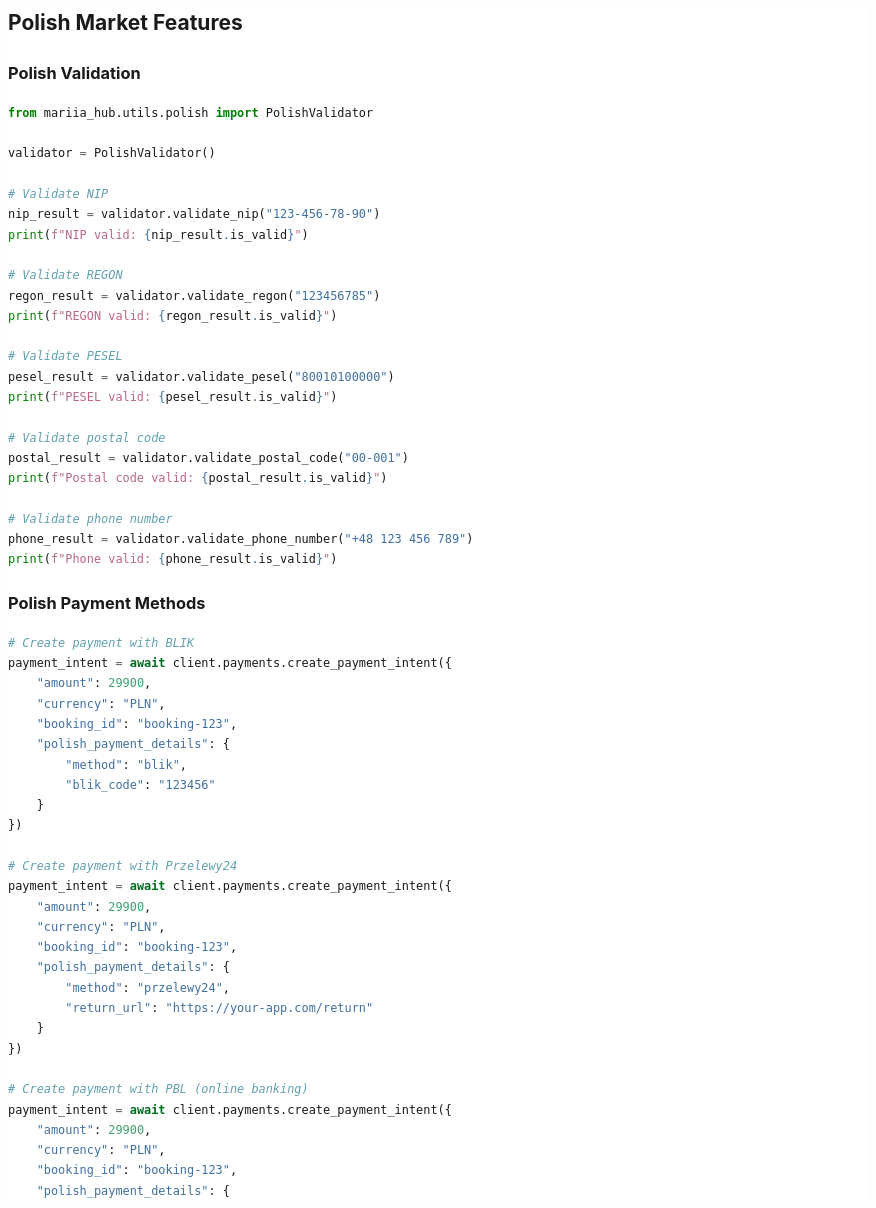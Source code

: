 ```python
```

## Polish Market Features

### Polish Validation

```python
from mariia_hub.utils.polish import PolishValidator

validator = PolishValidator()

# Validate NIP
nip_result = validator.validate_nip("123-456-78-90")
print(f"NIP valid: {nip_result.is_valid}")

# Validate REGON
regon_result = validator.validate_regon("123456785")
print(f"REGON valid: {regon_result.is_valid}")

# Validate PESEL
pesel_result = validator.validate_pesel("80010100000")
print(f"PESEL valid: {pesel_result.is_valid}")

# Validate postal code
postal_result = validator.validate_postal_code("00-001")
print(f"Postal code valid: {postal_result.is_valid}")

# Validate phone number
phone_result = validator.validate_phone_number("+48 123 456 789")
print(f"Phone valid: {phone_result.is_valid}")
```

### Polish Payment Methods

```python
# Create payment with BLIK
payment_intent = await client.payments.create_payment_intent({
    "amount": 29900,
    "currency": "PLN",
    "booking_id": "booking-123",
    "polish_payment_details": {
        "method": "blik",
        "blik_code": "123456"
    }
})

# Create payment with Przelewy24
payment_intent = await client.payments.create_payment_intent({
    "amount": 29900,
    "currency": "PLN",
    "booking_id": "booking-123",
    "polish_payment_details": {
        "method": "przelewy24",
        "return_url": "https://your-app.com/return"
    }
})

# Create payment with PBL (online banking)
payment_intent = await client.payments.create_payment_intent({
    "amount": 29900,
    "currency": "PLN",
    "booking_id": "booking-123",
    "polish_payment_details": {
```